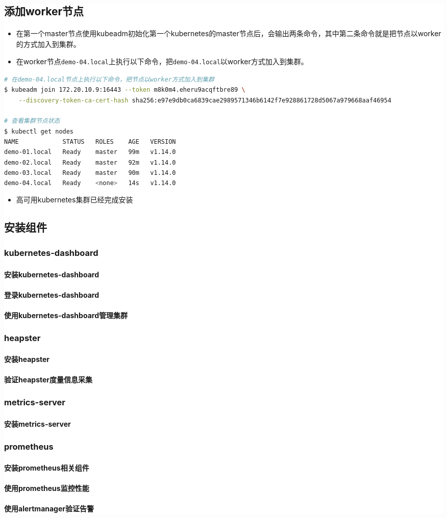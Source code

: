 ## 添加worker节点

- 在第一个master节点使用kubeadm初始化第一个kubernetes的master节点后，会输出两条命令，其中第二条命令就是把节点以worker的方式加入到集群。

- 在worker节点`demo-04.local`上执行以下命令，把`demo-04.local`以worker方式加入到集群。

```bash
# 在demo-04.local节点上执行以下命令，把节点以worker方式加入到集群
$ kubeadm join 172.20.10.9:16443 --token m8k0m4.eheru9acqftbre89 \
    --discovery-token-ca-cert-hash sha256:e97e9db0ca6839cae2989571346b6142f7e928861728d5067a979668aaf46954

# 查看集群节点状态
$ kubectl get nodes
NAME            STATUS   ROLES    AGE   VERSION
demo-01.local   Ready    master   99m   v1.14.0
demo-02.local   Ready    master   92m   v1.14.0
demo-03.local   Ready    master   90m   v1.14.0
demo-04.local   Ready    <none>   14s   v1.14.0
```

- 高可用kubernetes集群已经完成安装

## 安装组件

### kubernetes-dashboard

#### 安装kubernetes-dashboard

#### 登录kubernetes-dashboard

#### 使用kubernetes-dashboard管理集群

### heapster

#### 安装heapster

#### 验证heapster度量信息采集

### metrics-server

#### 安装metrics-server

### prometheus

#### 安装prometheus相关组件

#### 使用prometheus监控性能

#### 使用alertmanager验证告警
